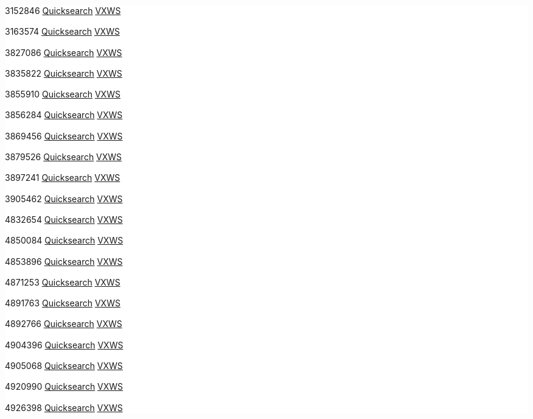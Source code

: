 3152846 [Quicksearch](https://search.library.yale.edu/catalog/3152846) [VXWS](http://prodorbis.library.yale.edu:7014/vxws/GetHoldingsService?bibId=3152846)

3163574 [Quicksearch](https://search.library.yale.edu/catalog/3163574) [VXWS](http://prodorbis.library.yale.edu:7014/vxws/GetHoldingsService?bibId=3163574)

3827086 [Quicksearch](https://search.library.yale.edu/catalog/3827086) [VXWS](http://prodorbis.library.yale.edu:7014/vxws/GetHoldingsService?bibId=3827086)

3835822 [Quicksearch](https://search.library.yale.edu/catalog/3835822) [VXWS](http://prodorbis.library.yale.edu:7014/vxws/GetHoldingsService?bibId=3835822)

3855910 [Quicksearch](https://search.library.yale.edu/catalog/3855910) [VXWS](http://prodorbis.library.yale.edu:7014/vxws/GetHoldingsService?bibId=3855910)

3856284 [Quicksearch](https://search.library.yale.edu/catalog/3856284) [VXWS](http://prodorbis.library.yale.edu:7014/vxws/GetHoldingsService?bibId=3856284)

3869456 [Quicksearch](https://search.library.yale.edu/catalog/3869456) [VXWS](http://prodorbis.library.yale.edu:7014/vxws/GetHoldingsService?bibId=3869456)

3879526 [Quicksearch](https://search.library.yale.edu/catalog/3879526) [VXWS](http://prodorbis.library.yale.edu:7014/vxws/GetHoldingsService?bibId=3879526)

3897241 [Quicksearch](https://search.library.yale.edu/catalog/3897241) [VXWS](http://prodorbis.library.yale.edu:7014/vxws/GetHoldingsService?bibId=3897241)

3905462 [Quicksearch](https://search.library.yale.edu/catalog/3905462) [VXWS](http://prodorbis.library.yale.edu:7014/vxws/GetHoldingsService?bibId=3905462)

4832654 [Quicksearch](https://search.library.yale.edu/catalog/4832654) [VXWS](http://prodorbis.library.yale.edu:7014/vxws/GetHoldingsService?bibId=4832654)

4850084 [Quicksearch](https://search.library.yale.edu/catalog/4850084) [VXWS](http://prodorbis.library.yale.edu:7014/vxws/GetHoldingsService?bibId=4850084)

4853896 [Quicksearch](https://search.library.yale.edu/catalog/4853896) [VXWS](http://prodorbis.library.yale.edu:7014/vxws/GetHoldingsService?bibId=4853896)

4871253 [Quicksearch](https://search.library.yale.edu/catalog/4871253) [VXWS](http://prodorbis.library.yale.edu:7014/vxws/GetHoldingsService?bibId=4871253)

4891763 [Quicksearch](https://search.library.yale.edu/catalog/4891763) [VXWS](http://prodorbis.library.yale.edu:7014/vxws/GetHoldingsService?bibId=4891763)

4892766 [Quicksearch](https://search.library.yale.edu/catalog/4892766) [VXWS](http://prodorbis.library.yale.edu:7014/vxws/GetHoldingsService?bibId=4892766)

4904396 [Quicksearch](https://search.library.yale.edu/catalog/4904396) [VXWS](http://prodorbis.library.yale.edu:7014/vxws/GetHoldingsService?bibId=4904396)

4905068 [Quicksearch](https://search.library.yale.edu/catalog/4905068) [VXWS](http://prodorbis.library.yale.edu:7014/vxws/GetHoldingsService?bibId=4905068)

4920990 [Quicksearch](https://search.library.yale.edu/catalog/4920990) [VXWS](http://prodorbis.library.yale.edu:7014/vxws/GetHoldingsService?bibId=4920990)

4926398 [Quicksearch](https://search.library.yale.edu/catalog/4926398) [VXWS](http://prodorbis.library.yale.edu:7014/vxws/GetHoldingsService?bibId=4926398)
